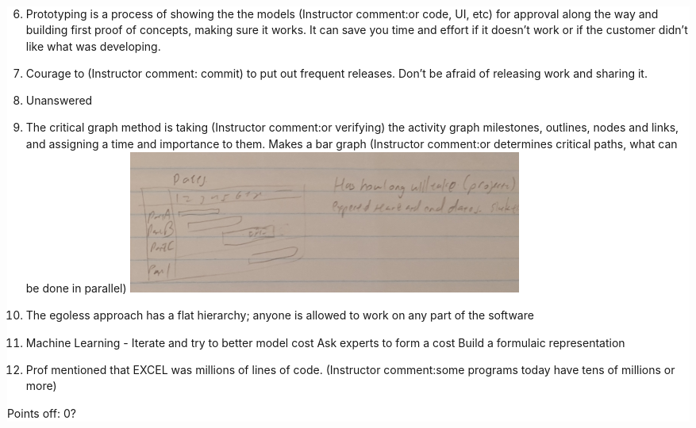 6. Prototyping is a process of showing the the models (Instructor comment:or code, UI, etc)  for approval along the way and building first proof of concepts, making sure it works. It can save you time and effort if it doesn’t work or if the customer didn’t like what was developing.

7. Courage to (Instructor comment: commit) to put out frequent releases. Don’t be afraid of releasing work and sharing it.

8. Unanswered

9. The critical graph method is taking (Instructor comment:or verifying) the activity graph milestones, outlines, nodes and links, and assigning a time and importance to them. Makes a bar graph (Instructor comment:or determines critical paths, what can be done in parallel) ![image alt text](image_1.0.png)

10. The egoless approach has a flat hierarchy; anyone is allowed to work on any part of the software

11. Machine Learning - Iterate and try to better model cost
Ask experts to form a cost
Build a formulaic representation

12. Prof mentioned that EXCEL was millions of lines of code. (Instructor comment:some programs today have tens of millions or more)

Points off: 0?

